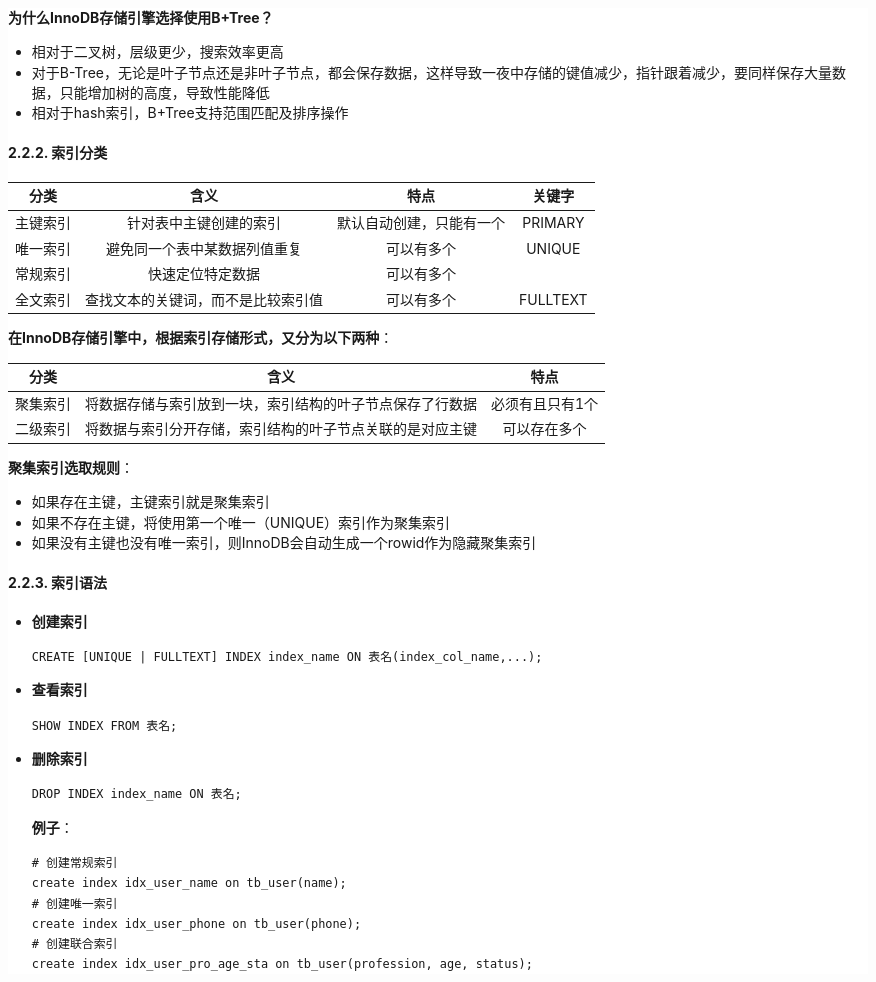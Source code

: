   **为什么InnoDB存储引擎选择使用B+Tree？**

  - 相对于二叉树，层级更少，搜索效率更高
  - 对于B-Tree，无论是叶子节点还是非叶子节点，都会保存数据，这样导致一夜中存储的键值减少，指针跟着减少，要同样保存大量数据，只能增加树的高度，导致性能降低
  - 相对于hash索引，B+Tree支持范围匹配及排序操作

#### 2.2.2. 索引分类

|   分类   |                含义                |           特点           |  关键字  |
| :------: | :--------------------------------: | :----------------------: | :------: |
| 主键索引 |       针对表中主键创建的索引       | 默认自动创建，只能有一个 | PRIMARY  |
| 唯一索引 |    避免同一个表中某数据列值重复    |        可以有多个        |  UNIQUE  |
| 常规索引 |          快速定位特定数据          |        可以有多个        |          |
| 全文索引 | 查找文本的关键词，而不是比较索引值 |        可以有多个        | FULLTEXT |

**在InnoDB存储引擎中，根据索引存储形式，又分为以下两种**：

|   分类   |                           含义                           |      特点       |
| :------: | :------------------------------------------------------: | :-------------: |
| 聚集索引 | 将数据存储与索引放到一块，索引结构的叶子节点保存了行数据 | 必须有且只有1个 |
| 二级索引 | 将数据与索引分开存储，索引结构的叶子节点关联的是对应主键 |  可以存在多个   |

**聚集索引选取规则**：

- 如果存在主键，主键索引就是聚集索引
- 如果不存在主键，将使用第一个唯一（UNIQUE）索引作为聚集索引
- 如果没有主键也没有唯一索引，则InnoDB会自动生成一个rowid作为隐藏聚集索引

#### 2.2.3. 索引语法

- **创建索引**

  ```mysql
  CREATE [UNIQUE | FULLTEXT] INDEX index_name ON 表名(index_col_name,...);
  ```

- **查看索引**

  ```mysql
  SHOW INDEX FROM 表名;
  ```

- **删除索引**

  ```mysql
  DROP INDEX index_name ON 表名;
  ```

  **例子**：

  ```mysql
  # 创建常规索引
  create index idx_user_name on tb_user(name);
  # 创建唯一索引
  create index idx_user_phone on tb_user(phone);
  # 创建联合索引
  create index idx_user_pro_age_sta on tb_user(profession, age, status);
  ```
